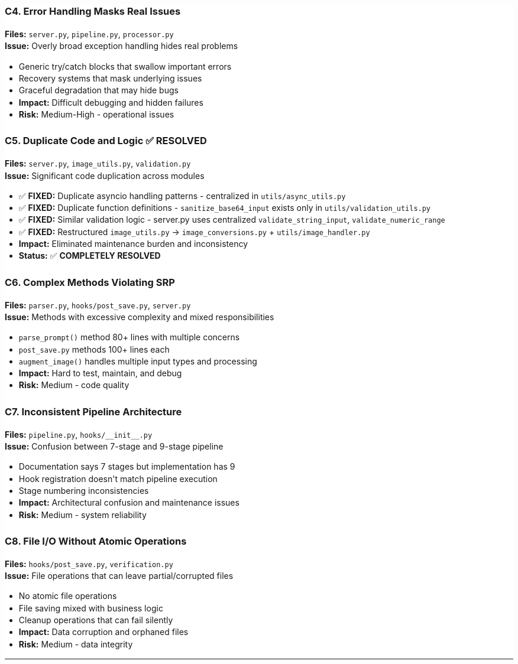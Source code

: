 ### C4. Error Handling Masks Real Issues

**Files:** `server.py`, `pipeline.py`, `processor.py`  
**Issue:** Overly broad exception handling hides real problems

- Generic try/catch blocks that swallow important errors
- Recovery systems that mask underlying issues
- Graceful degradation that may hide bugs
- **Impact:** Difficult debugging and hidden failures
- **Risk:** Medium-High - operational issues

### C5. Duplicate Code and Logic ✅ **RESOLVED**

**Files:** `server.py`, `image_utils.py`, `validation.py`  
**Issue:** Significant code duplication across modules

- ✅ **FIXED:** Duplicate asyncio handling patterns - centralized in `utils/async_utils.py`
- ✅ **FIXED:** Duplicate function definitions - `sanitize_base64_input` exists only in `utils/validation_utils.py`
- ✅ **FIXED:** Similar validation logic - server.py uses centralized `validate_string_input`, `validate_numeric_range`
- ✅ **FIXED:** Restructured `image_utils.py` → `image_conversions.py` + `utils/image_handler.py`
- **Impact:** Eliminated maintenance burden and inconsistency
- **Status:** ✅ **COMPLETELY RESOLVED**

### C6. Complex Methods Violating SRP

**Files:** `parser.py`, `hooks/post_save.py`, `server.py`  
**Issue:** Methods with excessive complexity and mixed responsibilities

- `parse_prompt()` method 80+ lines with multiple concerns
- `post_save.py` methods 100+ lines each
- `augment_image()` handles multiple input types and processing
- **Impact:** Hard to test, maintain, and debug
- **Risk:** Medium - code quality

### C7. Inconsistent Pipeline Architecture

**Files:** `pipeline.py`, `hooks/__init__.py`  
**Issue:** Confusion between 7-stage and 9-stage pipeline

- Documentation says 7 stages but implementation has 9
- Hook registration doesn't match pipeline execution
- Stage numbering inconsistencies
- **Impact:** Architectural confusion and maintenance issues
- **Risk:** Medium - system reliability

### C8. File I/O Without Atomic Operations

**Files:** `hooks/post_save.py`, `verification.py`  
**Issue:** File operations that can leave partial/corrupted files

- No atomic file operations
- File saving mixed with business logic
- Cleanup operations that can fail silently
- **Impact:** Data corruption and orphaned files
- **Risk:** Medium - data integrity

---